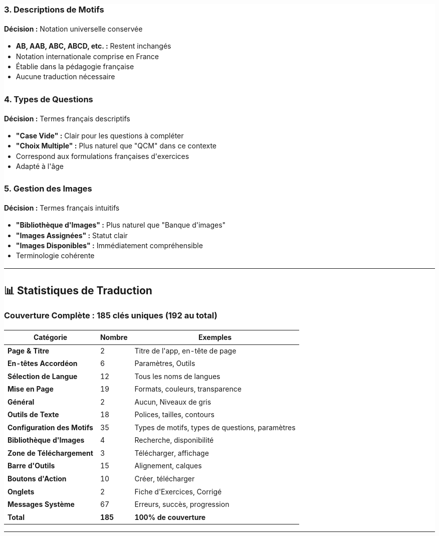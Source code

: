 ### 3. Descriptions de Motifs
**Décision :** Notation universelle conservée
- **AB, AAB, ABC, ABCD, etc. :** Restent inchangés
- Notation internationale comprise en France
- Établie dans la pédagogie française
- Aucune traduction nécessaire

### 4. Types de Questions
**Décision :** Termes français descriptifs
- **"Case Vide" :** Clair pour les questions à compléter
- **"Choix Multiple" :** Plus naturel que "QCM" dans ce contexte
- Correspond aux formulations françaises d'exercices
- Adapté à l'âge

### 5. Gestion des Images
**Décision :** Termes français intuitifs
- **"Bibliothèque d'Images" :** Plus naturel que "Banque d'images"
- **"Images Assignées" :** Statut clair
- **"Images Disponibles" :** Immédiatement compréhensible
- Terminologie cohérente

---

## 📊 Statistiques de Traduction

### Couverture Complète : 185 clés uniques (192 au total)

| Catégorie | Nombre | Exemples |
|-----------|--------|----------|
| **Page & Titre** | 2 | Titre de l'app, en-tête de page |
| **En-têtes Accordéon** | 6 | Paramètres, Outils |
| **Sélection de Langue** | 12 | Tous les noms de langues |
| **Mise en Page** | 19 | Formats, couleurs, transparence |
| **Général** | 2 | Aucun, Niveaux de gris |
| **Outils de Texte** | 18 | Polices, tailles, contours |
| **Configuration des Motifs** | 35 | Types de motifs, types de questions, paramètres |
| **Bibliothèque d'Images** | 4 | Recherche, disponibilité |
| **Zone de Téléchargement** | 3 | Télécharger, affichage |
| **Barre d'Outils** | 15 | Alignement, calques |
| **Boutons d'Action** | 10 | Créer, télécharger |
| **Onglets** | 2 | Fiche d'Exercices, Corrigé |
| **Messages Système** | 67 | Erreurs, succès, progression |
| **Total** | **185** | **100% de couverture** |

---